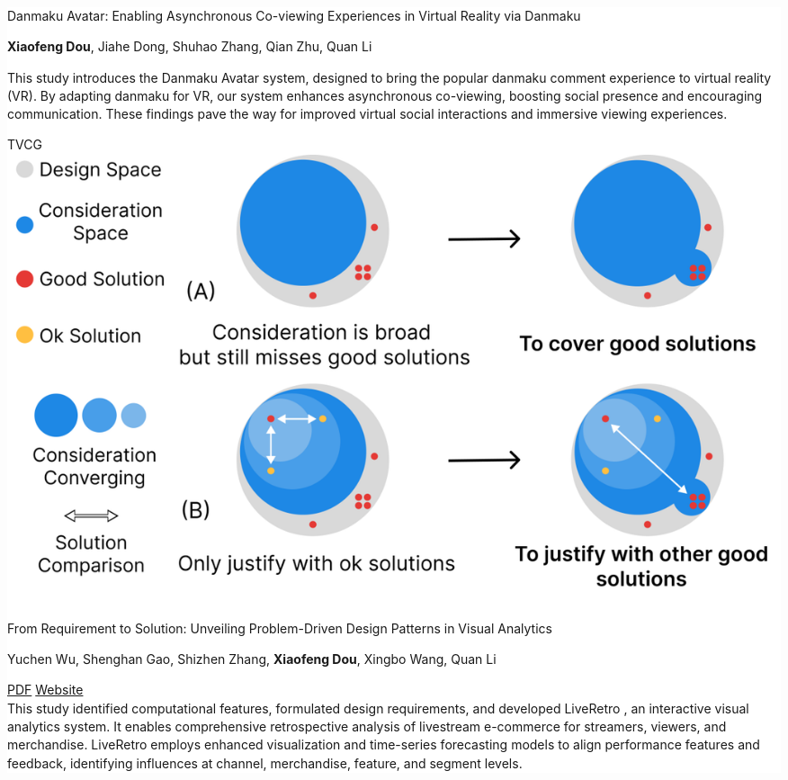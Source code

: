 Danmaku Avatar: Enabling Asynchronous Co-viewing Experiences in Virtual Reality via Danmaku

**Xiaofeng Dou**, Jiahe Dong, Shuhao Zhang, Qian Zhu, Quan Li

This study introduces the Danmaku Avatar system, designed to bring the popular danmaku comment experience to virtual reality (VR). By adapting danmaku for VR, our system enhances asynchronous co-viewing, boosting social presence and encouraging communication. These findings pave the way for improved virtual social interactions and immersive viewing experiences.
</div>
</div>

<div class='paper-box'><div class='paper-box-image'><div><div class="badge">TVCG</div><img src='images/TVCG.png' alt="sym" width="100%"></div></div>
<div class='paper-box-text' markdown="1">

From Requirement to Solution: Unveiling Problem-Driven Design Patterns in Visual Analytics

Yuchen Wu, Shenghan Gao, Shizhen Zhang, **Xiaofeng Dou**, Xingbo Wang, Quan Li

<span>
  <a href="https://ieeexplore.ieee.org/abstract/document/10874217">PDF</a>
  <a href="https://upddp.github.io/">Website</a>
  <strong><span class='show_paper_citations' data='AB_U2BoAAAAJ:d1gkVwhDpl0C'></span></strong>
</span>
<div>
This study identified computational features, formulated design requirements, and developed LiveRetro , an interactive visual analytics system. It enables comprehensive retrospective analysis of livestream e-commerce for streamers, viewers, and merchandise. LiveRetro employs enhanced visualization and time-series forecasting models to align performance features and feedback, identifying influences at channel, merchandise, feature, and segment levels.
</div>
</div>
</div>
